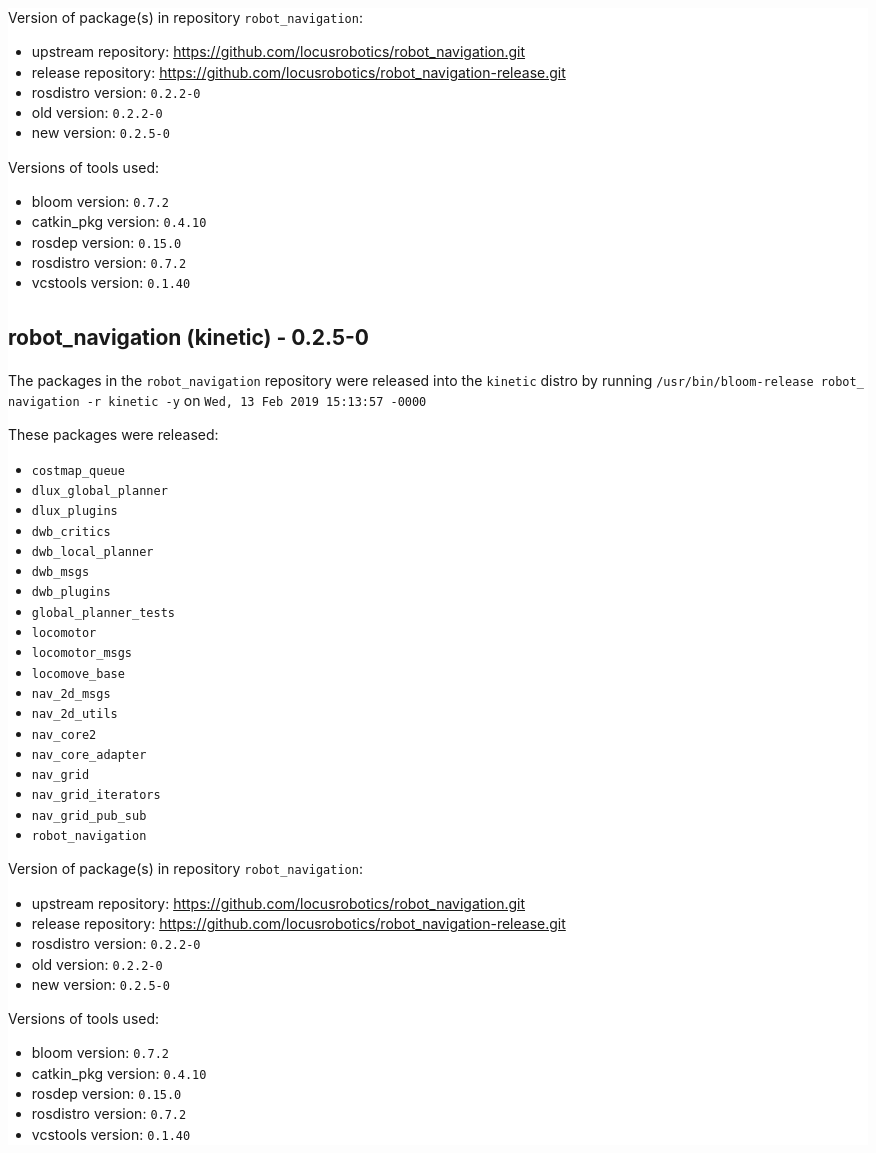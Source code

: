 Version of package(s) in repository `robot_navigation`:

- upstream repository: https://github.com/locusrobotics/robot_navigation.git
- release repository: https://github.com/locusrobotics/robot_navigation-release.git
- rosdistro version: `0.2.2-0`
- old version: `0.2.2-0`
- new version: `0.2.5-0`

Versions of tools used:

- bloom version: `0.7.2`
- catkin_pkg version: `0.4.10`
- rosdep version: `0.15.0`
- rosdistro version: `0.7.2`
- vcstools version: `0.1.40`


## robot_navigation (kinetic) - 0.2.5-0

The packages in the `robot_navigation` repository were released into the `kinetic` distro by running `/usr/bin/bloom-release robot_navigation -r kinetic -y` on `Wed, 13 Feb 2019 15:13:57 -0000`

These packages were released:
- `costmap_queue`
- `dlux_global_planner`
- `dlux_plugins`
- `dwb_critics`
- `dwb_local_planner`
- `dwb_msgs`
- `dwb_plugins`
- `global_planner_tests`
- `locomotor`
- `locomotor_msgs`
- `locomove_base`
- `nav_2d_msgs`
- `nav_2d_utils`
- `nav_core2`
- `nav_core_adapter`
- `nav_grid`
- `nav_grid_iterators`
- `nav_grid_pub_sub`
- `robot_navigation`

Version of package(s) in repository `robot_navigation`:

- upstream repository: https://github.com/locusrobotics/robot_navigation.git
- release repository: https://github.com/locusrobotics/robot_navigation-release.git
- rosdistro version: `0.2.2-0`
- old version: `0.2.2-0`
- new version: `0.2.5-0`

Versions of tools used:

- bloom version: `0.7.2`
- catkin_pkg version: `0.4.10`
- rosdep version: `0.15.0`
- rosdistro version: `0.7.2`
- vcstools version: `0.1.40`
